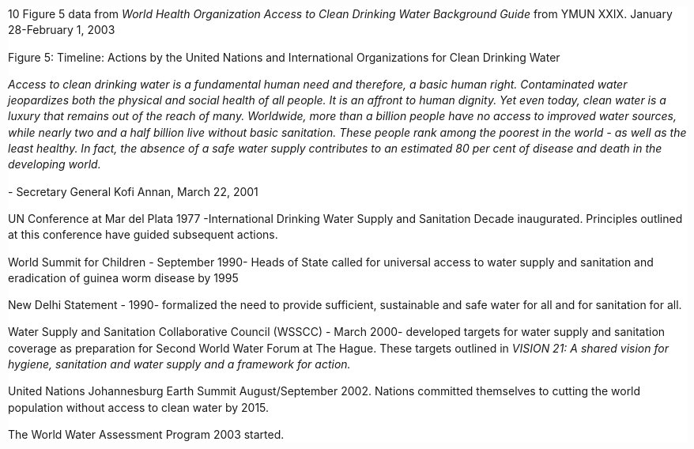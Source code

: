   </p>
<p>
   10 Figure 5 data from
   <i>
    World Health Organization Access to Clean Drinking Water Background Guide
   </i>
   from YMUN XXIX. January 28-February 1, 2003
  </p>
  <p>
   Figure 5: Timeline: Actions by the United Nations and International Organizations for Clean Drinking Water
  </p>
  <p>
   <i>
    Access to clean drinking water is a fundamental human need and therefore, a basic human right.  Contaminated water jeopardizes both the physical and social health of all people.  It is an affront to human dignity.  Yet even today, clean water is a luxury that remains out of the reach of many.  Worldwide, more than a billion people have no access to improved water sources, while nearly two and a half billion live without basic sanitation.  These people rank among the poorest in the world - as well as the least healthy.  In fact, the absence of a safe water supply contributes to an estimated 80 per cent of disease and death in the developing world.
   </i>
  </p>
  <p>
   - Secretary General Kofi Annan, March 22, 2001
  </p>
<p>
   UN Conference at Mar del Plata 1977 -International Drinking Water Supply and Sanitation Decade inaugurated.  Principles outlined at this conference have guided subsequent actions.
  </p>
<p>
   World Summit for Children - September 1990- Heads of State called for universal access to water supply and sanitation and eradication of guinea worm disease by 1995
  </p>
<p>
   New Delhi Statement - 1990- formalized the need to provide sufficient, sustainable and safe water for all and for sanitation for all.
  </p>
<p>
   Water Supply and Sanitation Collaborative Council (WSSCC) - March 2000- developed targets for water supply and sanitation coverage as preparation for Second World Water Forum at The Hague.  These targets outlined in
   <i>
    VISION 21: A shared vision for hygiene, sanitation and water supply and a framework for action.
   </i>
  </p>
<p>
   United Nations Johannesburg Earth Summit August/September 2002.
   <i>
   </i>
   Nations committed themselves to cutting the world population without access to clean water by 2015.
  </p>
<p>
   The World Water Assessment Program 2003 started.
  </p>
</font>
 
</body>
